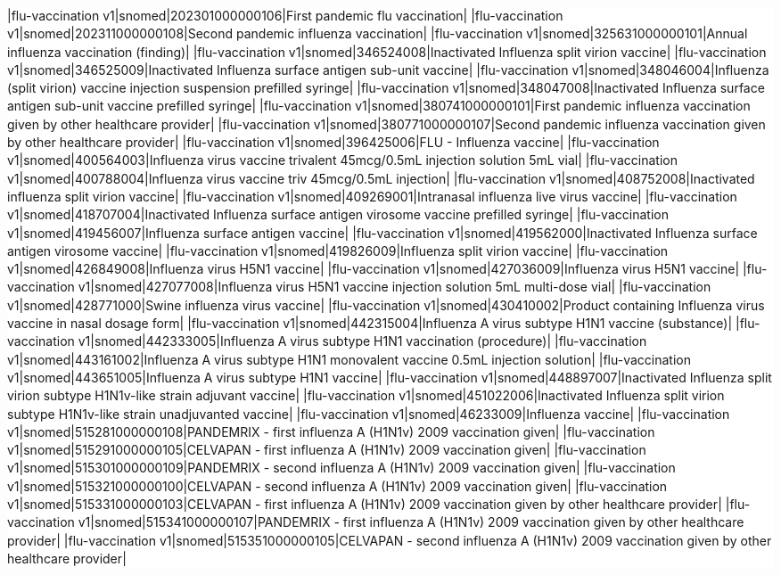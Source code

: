 |flu-vaccination v1|snomed|202301000000106|First pandemic flu vaccination|
|flu-vaccination v1|snomed|202311000000108|Second pandemic influenza vaccination|
|flu-vaccination v1|snomed|325631000000101|Annual influenza vaccination (finding)|
|flu-vaccination v1|snomed|346524008|Inactivated Influenza split virion vaccine|
|flu-vaccination v1|snomed|346525009|Inactivated Influenza surface antigen sub-unit vaccine|
|flu-vaccination v1|snomed|348046004|Influenza (split virion) vaccine injection suspension prefilled syringe|
|flu-vaccination v1|snomed|348047008|Inactivated Influenza surface antigen sub-unit vaccine prefilled syringe|
|flu-vaccination v1|snomed|380741000000101|First pandemic influenza vaccination given by other healthcare provider|
|flu-vaccination v1|snomed|380771000000107|Second pandemic influenza vaccination given by other healthcare provider|
|flu-vaccination v1|snomed|396425006|FLU - Influenza vaccine|
|flu-vaccination v1|snomed|400564003|Influenza virus vaccine trivalent 45mcg/0.5mL injection solution 5mL vial|
|flu-vaccination v1|snomed|400788004|Influenza virus vaccine triv 45mcg/0.5mL injection|
|flu-vaccination v1|snomed|408752008|Inactivated influenza split virion vaccine|
|flu-vaccination v1|snomed|409269001|Intranasal influenza live virus vaccine|
|flu-vaccination v1|snomed|418707004|Inactivated Influenza surface antigen virosome vaccine prefilled syringe|
|flu-vaccination v1|snomed|419456007|Influenza surface antigen vaccine|
|flu-vaccination v1|snomed|419562000|Inactivated Influenza surface antigen virosome vaccine|
|flu-vaccination v1|snomed|419826009|Influenza split virion vaccine|
|flu-vaccination v1|snomed|426849008|Influenza virus H5N1 vaccine|
|flu-vaccination v1|snomed|427036009|Influenza virus H5N1 vaccine|
|flu-vaccination v1|snomed|427077008|Influenza virus H5N1 vaccine injection solution 5mL multi-dose vial|
|flu-vaccination v1|snomed|428771000|Swine influenza virus vaccine|
|flu-vaccination v1|snomed|430410002|Product containing Influenza virus vaccine in nasal dosage form|
|flu-vaccination v1|snomed|442315004|Influenza A virus subtype H1N1 vaccine (substance)|
|flu-vaccination v1|snomed|442333005|Influenza A virus subtype H1N1 vaccination (procedure)|
|flu-vaccination v1|snomed|443161002|Influenza A virus subtype H1N1 monovalent vaccine 0.5mL injection solution|
|flu-vaccination v1|snomed|443651005|Influenza A virus subtype H1N1 vaccine|
|flu-vaccination v1|snomed|448897007|Inactivated Influenza split virion subtype H1N1v-like strain adjuvant vaccine|
|flu-vaccination v1|snomed|451022006|Inactivated Influenza split virion subtype H1N1v-like strain unadjuvanted vaccine|
|flu-vaccination v1|snomed|46233009|Influenza vaccine|
|flu-vaccination v1|snomed|515281000000108|PANDEMRIX - first influenza A (H1N1v) 2009 vaccination given|
|flu-vaccination v1|snomed|515291000000105|CELVAPAN - first influenza A (H1N1v) 2009 vaccination given|
|flu-vaccination v1|snomed|515301000000109|PANDEMRIX - second influenza A (H1N1v) 2009 vaccination given|
|flu-vaccination v1|snomed|515321000000100|CELVAPAN - second influenza A (H1N1v) 2009 vaccination given|
|flu-vaccination v1|snomed|515331000000103|CELVAPAN - first influenza A (H1N1v) 2009 vaccination given by other healthcare provider|
|flu-vaccination v1|snomed|515341000000107|PANDEMRIX - first influenza A (H1N1v) 2009 vaccination given by other healthcare provider|
|flu-vaccination v1|snomed|515351000000105|CELVAPAN - second influenza A (H1N1v) 2009 vaccination given by other healthcare provider|